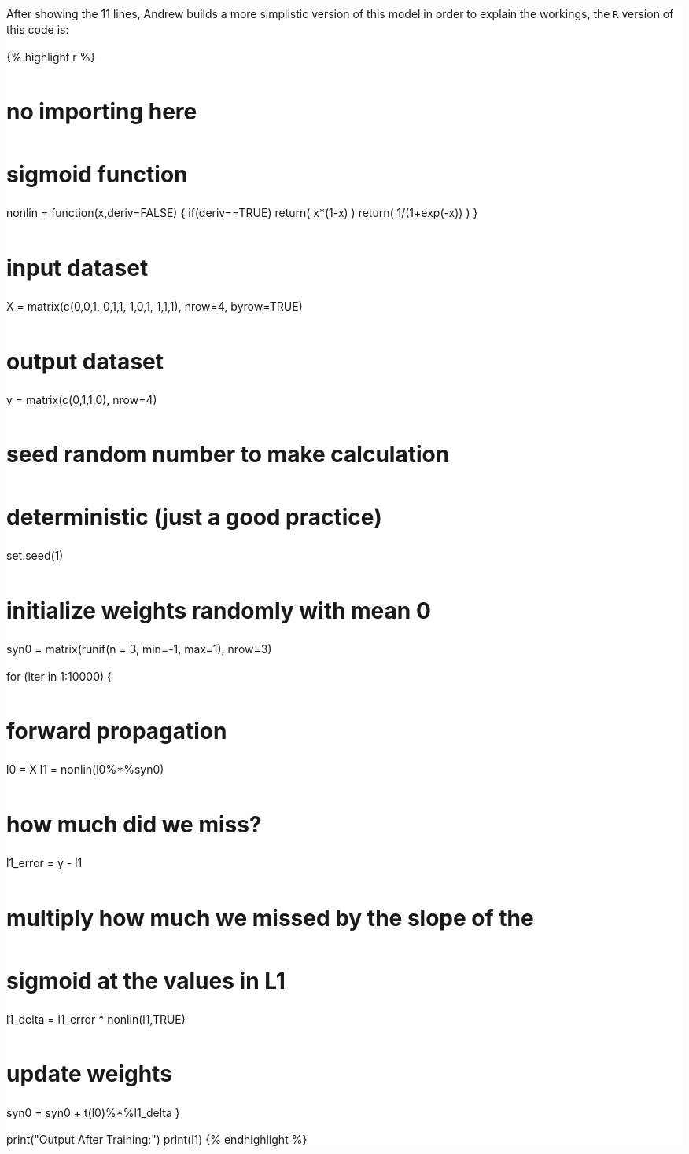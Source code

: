 After showing the 11 lines, Andrew builds a more simplistic version of this model in order to explain the workings,
the `R` version of this code is:


{% highlight r %}
# no importing here

# sigmoid function
nonlin = function(x,deriv=FALSE) {
  if(deriv==TRUE)
    return( x*(1-x) )
  return( 1/(1+exp(-x)) )         }

# input dataset
X = matrix(c(0,0,1,
             0,1,1,
             1,0,1,
             1,1,1), nrow=4, byrow=TRUE)

# output dataset 
y = matrix(c(0,1,1,0), nrow=4)

# seed random number to make calculation
# deterministic (just a good practice)
set.seed(1)

# initialize weights randomly with mean 0
syn0 = matrix(runif(n = 3, min=-1, max=1), nrow=3)

for (iter in 1:10000) {
  
  # forward propagation
  l0 = X
  l1 = nonlin(l0%*%syn0)
  
  # how much did we miss?
  l1_error = y - l1
  
  # multiply how much we missed by the slope of the
  # sigmoid at the values in L1
  l1_delta = l1_error * nonlin(l1,TRUE)
  
  # update weights
  syn0 = syn0 + t(l0)%*%l1_delta                    }
  
print("Output After Training:")
print(l1)
{% endhighlight %}

